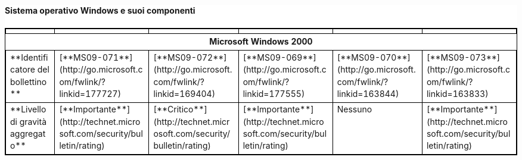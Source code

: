   
#### Sistema operativo Windows e suoi componenti

 
<table style="border:1px solid black;">
<tr class="thead">
<th style="border:1px solid black;" >
</th>
<th style="border:1px solid black;" >
</th>
<th style="border:1px solid black;" >
</th>
<th style="border:1px solid black;" >
</th>
<th style="border:1px solid black;" >
</th>
<th style="border:1px solid black;" >
</th>
</tr>
<tr>
<th colspan="6">
Microsoft Windows 2000  
</th>
</tr>
<tr>
<td style="border:1px solid black;">
**Identificatore del bollettino**
</td>
<td style="border:1px solid black;">
[**MS09-071**](http://go.microsoft.com/fwlink/?linkid=177727)
</td>
<td style="border:1px solid black;">
[**MS09-072**](http://go.microsoft.com/fwlink/?linkid=169404)
</td>
<td style="border:1px solid black;">
[**MS09-069**](http://go.microsoft.com/fwlink/?linkid=177555)
</td>
<td style="border:1px solid black;">
[**MS09-070**](http://go.microsoft.com/fwlink/?linkid=163844)
</td>
<td style="border:1px solid black;">
[**MS09-073**](http://go.microsoft.com/fwlink/?linkid=163833)
</td>
</tr>
<tr class="alternateRow">
<td style="border:1px solid black;">
**Livello di gravità aggregato**
</td>
<td style="border:1px solid black;">
[**Importante**](http://technet.microsoft.com/security/bulletin/rating)
</td>
<td style="border:1px solid black;">
[**Critico**](http://technet.microsoft.com/security/bulletin/rating)
</td>
<td style="border:1px solid black;">
[**Importante**](http://technet.microsoft.com/security/bulletin/rating)
</td>
<td style="border:1px solid black;">
Nessuno
</td>
<td style="border:1px solid black;">
[**Importante**](http://technet.microsoft.com/security/bulletin/rating)
</td>
</tr>